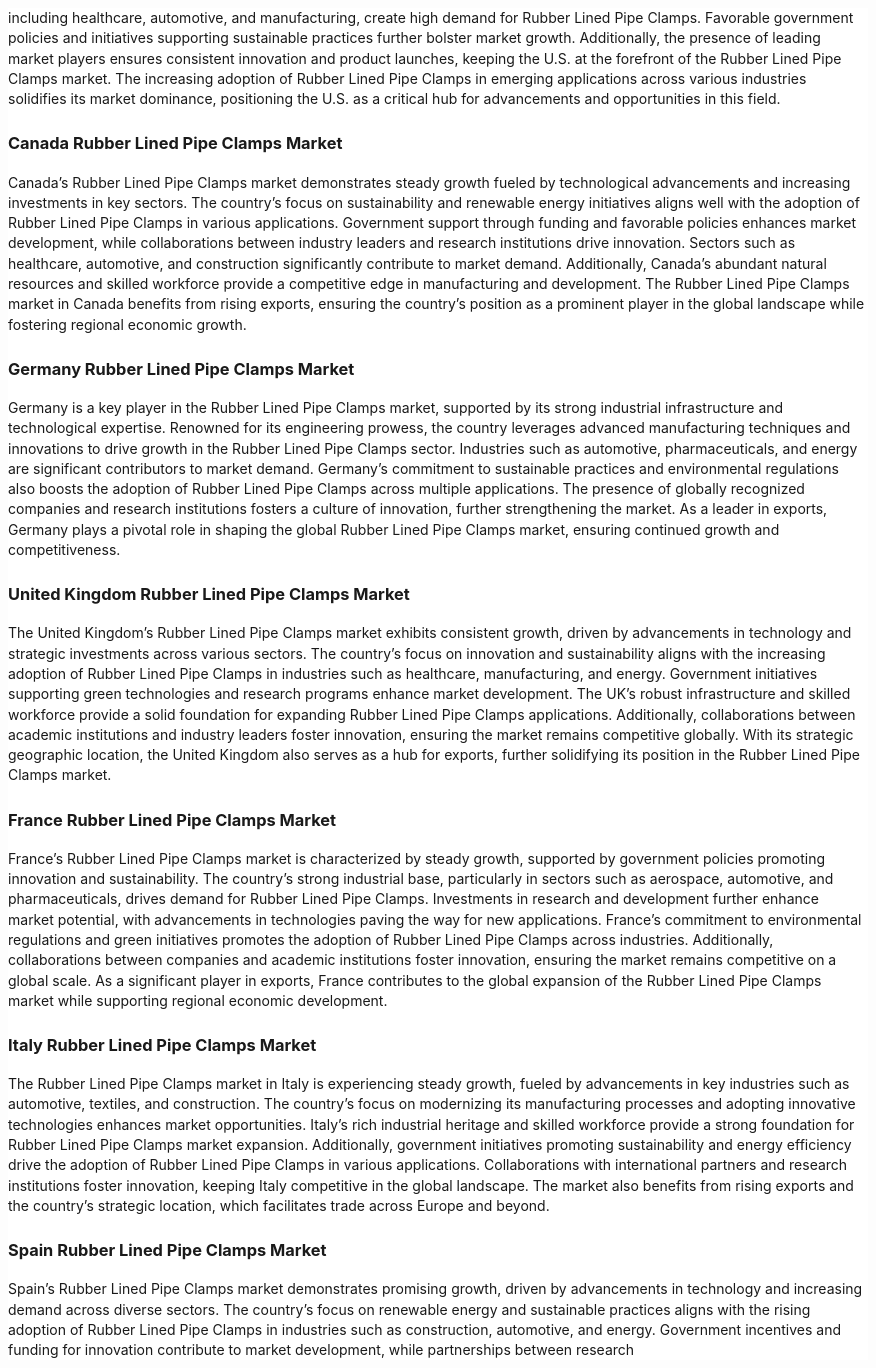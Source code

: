 including healthcare, automotive, and manufacturing, create high demand for Rubber Lined Pipe Clamps. Favorable government policies and initiatives supporting sustainable practices further bolster market growth. Additionally, the presence of leading market players ensures consistent innovation and product launches, keeping the U.S. at the forefront of the Rubber Lined Pipe Clamps market. The increasing adoption of Rubber Lined Pipe Clamps in emerging applications across various industries solidifies its market dominance, positioning the U.S. as a critical hub for advancements and opportunities in this field.</p><h3>Canada Rubber Lined Pipe Clamps Market</h3><p>Canada&rsquo;s Rubber Lined Pipe Clamps market demonstrates steady growth fueled by technological advancements and increasing investments in key sectors. The country&rsquo;s focus on sustainability and renewable energy initiatives aligns well with the adoption of Rubber Lined Pipe Clamps in various applications. Government support through funding and favorable policies enhances market development, while collaborations between industry leaders and research institutions drive innovation. Sectors such as healthcare, automotive, and construction significantly contribute to market demand. Additionally, Canada&rsquo;s abundant natural resources and skilled workforce provide a competitive edge in manufacturing and development. The Rubber Lined Pipe Clamps market in Canada benefits from rising exports, ensuring the country&rsquo;s position as a prominent player in the global landscape while fostering regional economic growth.</p><h3>Germany Rubber Lined Pipe Clamps Market</h3><p>Germany is a key player in the Rubber Lined Pipe Clamps market, supported by its strong industrial infrastructure and technological expertise. Renowned for its engineering prowess, the country leverages advanced manufacturing techniques and innovations to drive growth in the Rubber Lined Pipe Clamps sector. Industries such as automotive, pharmaceuticals, and energy are significant contributors to market demand. Germany&rsquo;s commitment to sustainable practices and environmental regulations also boosts the adoption of Rubber Lined Pipe Clamps across multiple applications. The presence of globally recognized companies and research institutions fosters a culture of innovation, further strengthening the market. As a leader in exports, Germany plays a pivotal role in shaping the global Rubber Lined Pipe Clamps market, ensuring continued growth and competitiveness.</p><h3>United Kingdom Rubber Lined Pipe Clamps Market</h3><p>The United Kingdom&rsquo;s Rubber Lined Pipe Clamps market exhibits consistent growth, driven by advancements in technology and strategic investments across various sectors. The country&rsquo;s focus on innovation and sustainability aligns with the increasing adoption of Rubber Lined Pipe Clamps in industries such as healthcare, manufacturing, and energy. Government initiatives supporting green technologies and research programs enhance market development. The UK&rsquo;s robust infrastructure and skilled workforce provide a solid foundation for expanding Rubber Lined Pipe Clamps applications. Additionally, collaborations between academic institutions and industry leaders foster innovation, ensuring the market remains competitive globally. With its strategic geographic location, the United Kingdom also serves as a hub for exports, further solidifying its position in the Rubber Lined Pipe Clamps market.</p><h3>France Rubber Lined Pipe Clamps Market</h3><p>France&rsquo;s Rubber Lined Pipe Clamps market is characterized by steady growth, supported by government policies promoting innovation and sustainability. The country&rsquo;s strong industrial base, particularly in sectors such as aerospace, automotive, and pharmaceuticals, drives demand for Rubber Lined Pipe Clamps. Investments in research and development further enhance market potential, with advancements in technologies paving the way for new applications. France&rsquo;s commitment to environmental regulations and green initiatives promotes the adoption of Rubber Lined Pipe Clamps across industries. Additionally, collaborations between companies and academic institutions foster innovation, ensuring the market remains competitive on a global scale. As a significant player in exports, France contributes to the global expansion of the Rubber Lined Pipe Clamps market while supporting regional economic development.</p><h3>Italy Rubber Lined Pipe Clamps Market</h3><p>The Rubber Lined Pipe Clamps market in Italy is experiencing steady growth, fueled by advancements in key industries such as automotive, textiles, and construction. The country&rsquo;s focus on modernizing its manufacturing processes and adopting innovative technologies enhances market opportunities. Italy&rsquo;s rich industrial heritage and skilled workforce provide a strong foundation for Rubber Lined Pipe Clamps market expansion. Additionally, government initiatives promoting sustainability and energy efficiency drive the adoption of Rubber Lined Pipe Clamps in various applications. Collaborations with international partners and research institutions foster innovation, keeping Italy competitive in the global landscape. The market also benefits from rising exports and the country&rsquo;s strategic location, which facilitates trade across Europe and beyond.</p><h3>Spain Rubber Lined Pipe Clamps Market</h3><p>Spain&rsquo;s Rubber Lined Pipe Clamps market demonstrates promising growth, driven by advancements in technology and increasing demand across diverse sectors. The country&rsquo;s focus on renewable energy and sustainable practices aligns with the rising adoption of Rubber Lined Pipe Clamps in industries such as construction, automotive, and energy. Government incentives and funding for innovation contribute to market development, while partnerships between research